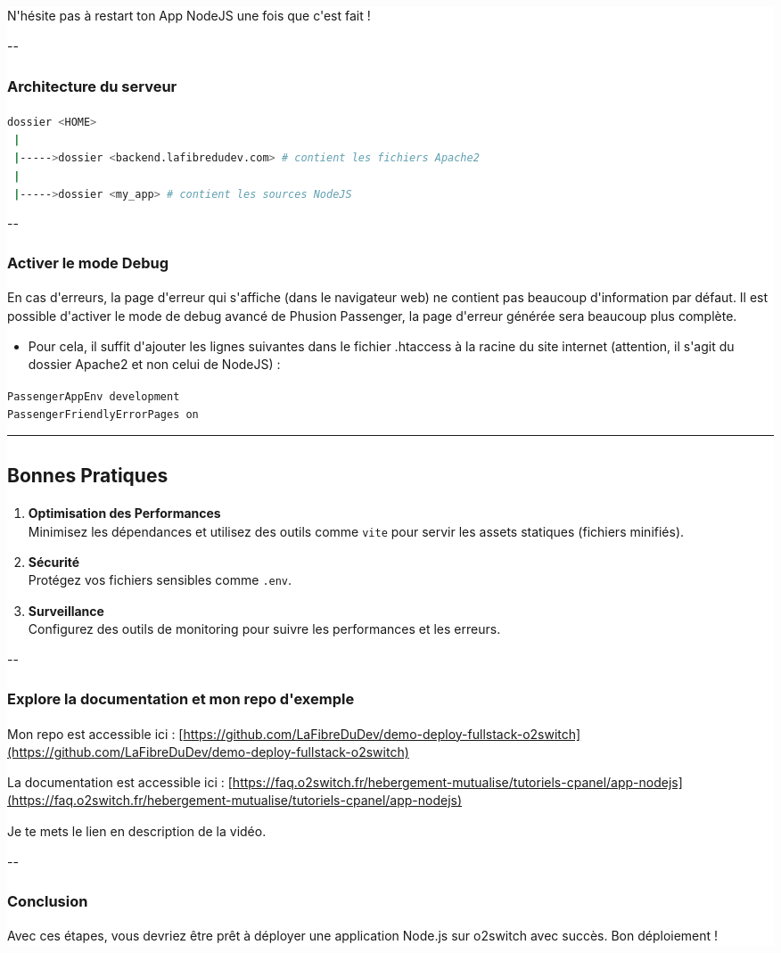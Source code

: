 N'hésite pas à restart ton App NodeJS une fois que c'est fait !

--

### Architecture du serveur

```bash
dossier <HOME>
 |
 |----->dossier <backend.lafibredudev.com> # contient les fichiers Apache2
 |
 |----->dossier <my_app> # contient les sources NodeJS
```

--

### Activer le mode Debug

En cas d'erreurs, la page d'erreur qui s'affiche (dans le navigateur web) ne contient pas beaucoup d'information par défaut. Il est possible d'activer le mode de debug avancé de Phusion Passenger, la page d'erreur générée sera beaucoup plus complète.

- Pour cela, il suffit d'ajouter les lignes suivantes dans le fichier .htaccess à la racine du site internet (attention, il s'agit du dossier Apache2 et non celui de NodeJS) :

```bash
PassengerAppEnv development
PassengerFriendlyErrorPages on
```

---

## Bonnes Pratiques

1. **Optimisation des Performances**  
   Minimisez les dépendances et utilisez des outils comme `vite` pour servir les assets statiques (fichiers minifiés).

2. **Sécurité**  
   Protégez vos fichiers sensibles comme `.env`.

3. **Surveillance**  
   Configurez des outils de monitoring pour suivre les performances et les erreurs.

--

### Explore la documentation et mon repo d'exemple

Mon repo est accessible ici :
[https://github.com/LaFibreDuDev/demo-deploy-fullstack-o2switch](https://github.com/LaFibreDuDev/demo-deploy-fullstack-o2switch)

La documentation est accessible ici :
[https://faq.o2switch.fr/hebergement-mutualise/tutoriels-cpanel/app-nodejs](https://faq.o2switch.fr/hebergement-mutualise/tutoriels-cpanel/app-nodejs)

Je te mets le lien en description de la vidéo.

--

### Conclusion

Avec ces étapes, vous devriez être prêt à déployer une application Node.js sur o2switch avec succès. Bon déploiement !
